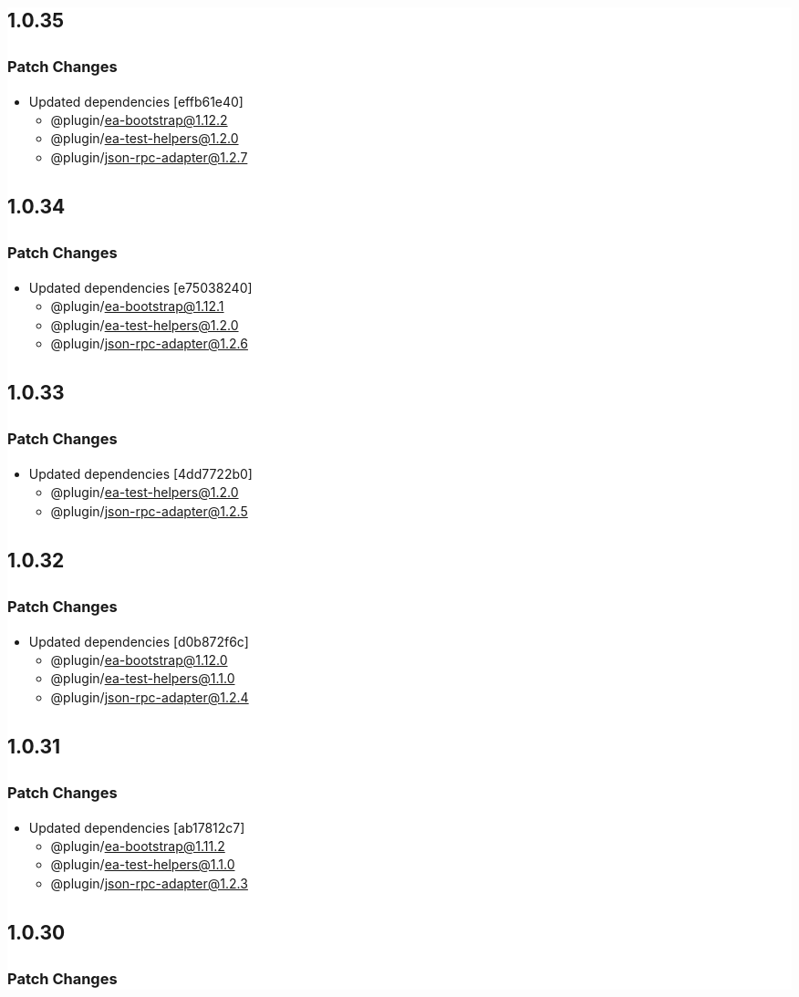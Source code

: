 ## 1.0.35

### Patch Changes

- Updated dependencies [effb61e40]
  - @plugin/ea-bootstrap@1.12.2
  - @plugin/ea-test-helpers@1.2.0
  - @plugin/json-rpc-adapter@1.2.7

## 1.0.34

### Patch Changes

- Updated dependencies [e75038240]
  - @plugin/ea-bootstrap@1.12.1
  - @plugin/ea-test-helpers@1.2.0
  - @plugin/json-rpc-adapter@1.2.6

## 1.0.33

### Patch Changes

- Updated dependencies [4dd7722b0]
  - @plugin/ea-test-helpers@1.2.0
  - @plugin/json-rpc-adapter@1.2.5

## 1.0.32

### Patch Changes

- Updated dependencies [d0b872f6c]
  - @plugin/ea-bootstrap@1.12.0
  - @plugin/ea-test-helpers@1.1.0
  - @plugin/json-rpc-adapter@1.2.4

## 1.0.31

### Patch Changes

- Updated dependencies [ab17812c7]
  - @plugin/ea-bootstrap@1.11.2
  - @plugin/ea-test-helpers@1.1.0
  - @plugin/json-rpc-adapter@1.2.3

## 1.0.30

### Patch Changes
